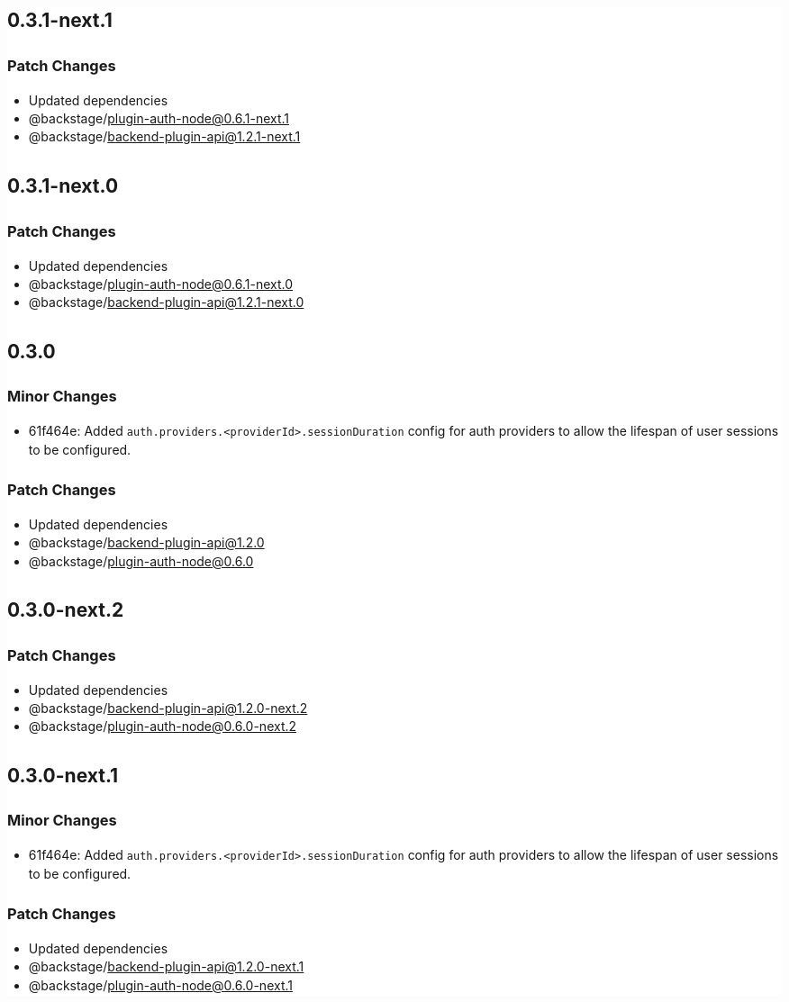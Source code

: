 ## 0.3.1-next.1

### Patch Changes

- Updated dependencies
 - @backstage/plugin-auth-node@0.6.1-next.1
 - @backstage/backend-plugin-api@1.2.1-next.1

## 0.3.1-next.0

### Patch Changes

- Updated dependencies
 - @backstage/plugin-auth-node@0.6.1-next.0
 - @backstage/backend-plugin-api@1.2.1-next.0

## 0.3.0

### Minor Changes

- 61f464e: Added `auth.providers.<providerId>.sessionDuration` config for auth providers to allow the lifespan of user sessions to be configured.

### Patch Changes

- Updated dependencies
 - @backstage/backend-plugin-api@1.2.0
 - @backstage/plugin-auth-node@0.6.0

## 0.3.0-next.2

### Patch Changes

- Updated dependencies
 - @backstage/backend-plugin-api@1.2.0-next.2
 - @backstage/plugin-auth-node@0.6.0-next.2

## 0.3.0-next.1

### Minor Changes

- 61f464e: Added `auth.providers.<providerId>.sessionDuration` config for auth providers to allow the lifespan of user sessions to be configured.

### Patch Changes

- Updated dependencies
 - @backstage/backend-plugin-api@1.2.0-next.1
 - @backstage/plugin-auth-node@0.6.0-next.1
